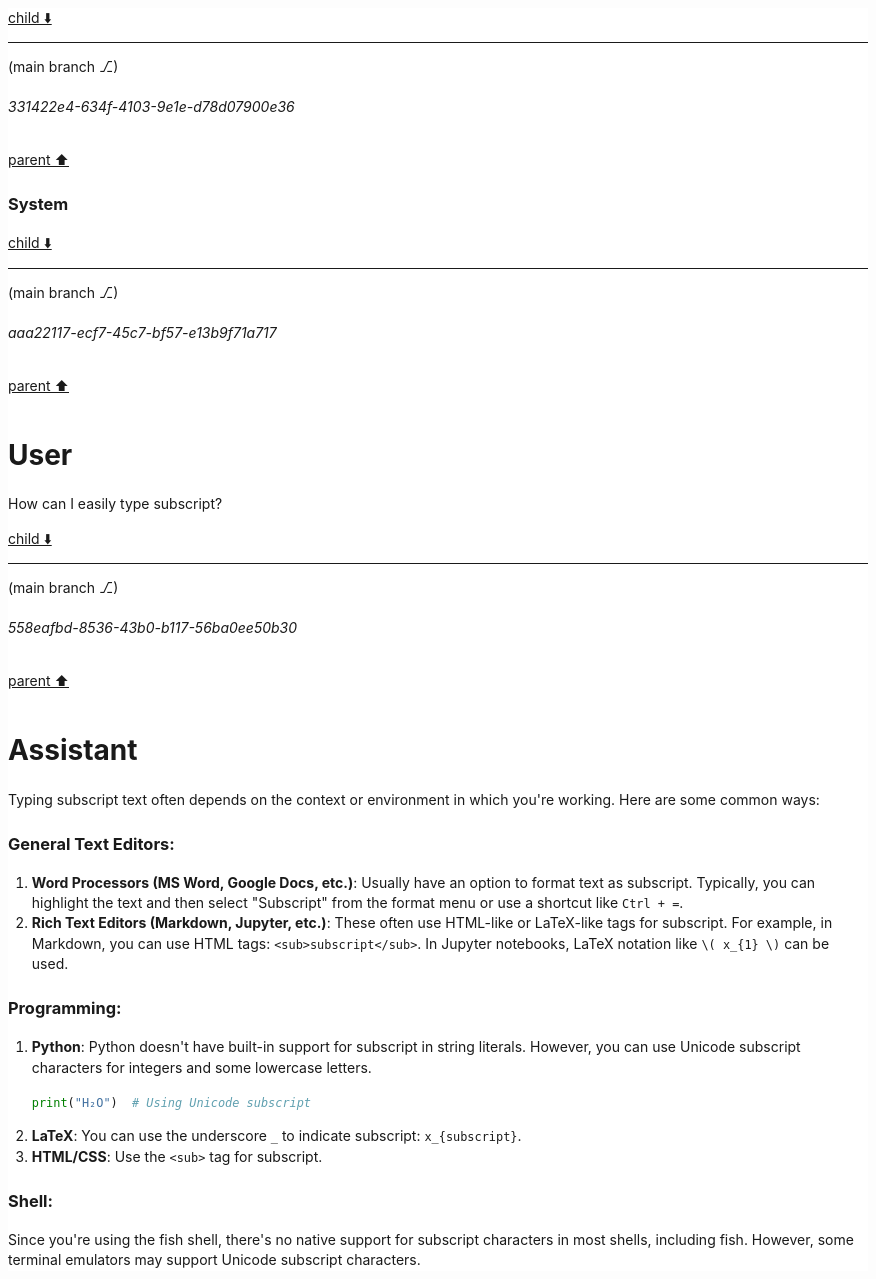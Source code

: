 [child ⬇️](#331422e4-634f-4103-9e1e-d78d07900e36)

---

(main branch ⎇)
###### 331422e4-634f-4103-9e1e-d78d07900e36
[parent ⬆️](#eee0d292-4559-466b-b17d-2d17f5d8f218)
### System

[child ⬇️](#aaa22117-ecf7-45c7-bf57-e13b9f71a717)

---

(main branch ⎇)
###### aaa22117-ecf7-45c7-bf57-e13b9f71a717
[parent ⬆️](#331422e4-634f-4103-9e1e-d78d07900e36)
# User

How can I easily type subscript?

[child ⬇️](#558eafbd-8536-43b0-b117-56ba0ee50b30)

---

(main branch ⎇)
###### 558eafbd-8536-43b0-b117-56ba0ee50b30
[parent ⬆️](#aaa22117-ecf7-45c7-bf57-e13b9f71a717)
# Assistant

Typing subscript text often depends on the context or environment in which you're working. Here are some common ways:

### General Text Editors:
1. **Word Processors (MS Word, Google Docs, etc.)**: Usually have an option to format text as subscript. Typically, you can highlight the text and then select "Subscript" from the format menu or use a shortcut like `Ctrl + =`.
2. **Rich Text Editors (Markdown, Jupyter, etc.)**: These often use HTML-like or LaTeX-like tags for subscript. For example, in Markdown, you can use HTML tags: `<sub>subscript</sub>`. In Jupyter notebooks, LaTeX notation like `\( x_{1} \)` can be used.

### Programming:
1. **Python**: Python doesn't have built-in support for subscript in string literals. However, you can use Unicode subscript characters for integers and some lowercase letters.
    ```python
    print("H₂O")  # Using Unicode subscript
    ```
2. **LaTeX**: You can use the underscore `_` to indicate subscript: `x_{subscript}`.
3. **HTML/CSS**: Use the `<sub>` tag for subscript.

### Shell:
Since you're using the fish shell, there's no native support for subscript characters in most shells, including fish. However, some terminal emulators may support Unicode subscript characters.
